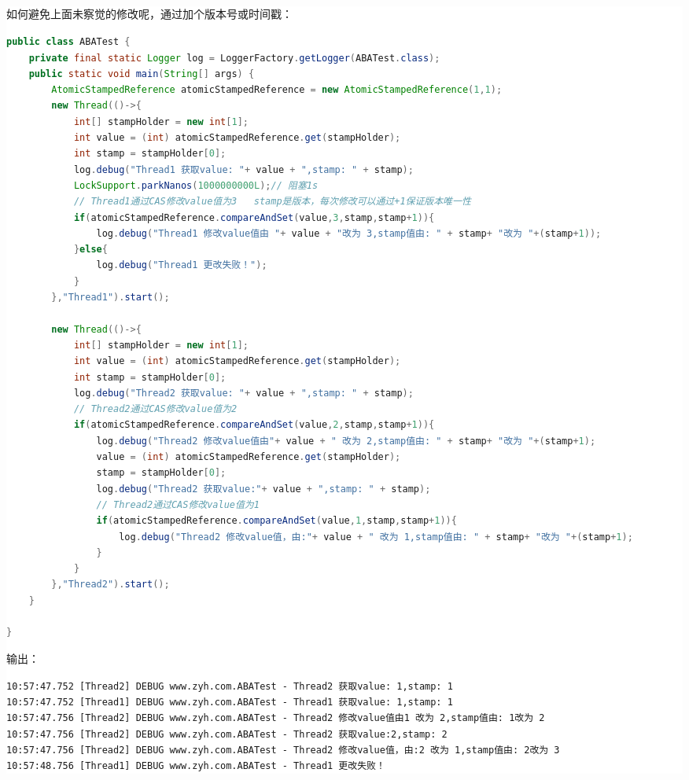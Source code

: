 如何避免上面未察觉的修改呢，通过加个版本号或时间戳：

```java
public class ABATest {
    private final static Logger log = LoggerFactory.getLogger(ABATest.class);
    public static void main(String[] args) {
        AtomicStampedReference atomicStampedReference = new AtomicStampedReference(1,1);
        new Thread(()->{
            int[] stampHolder = new int[1];
            int value = (int) atomicStampedReference.get(stampHolder);
            int stamp = stampHolder[0];
            log.debug("Thread1 获取value: "+ value + ",stamp: " + stamp);
            LockSupport.parkNanos(1000000000L);// 阻塞1s
            // Thread1通过CAS修改value值为3   stamp是版本，每次修改可以通过+1保证版本唯一性
            if(atomicStampedReference.compareAndSet(value,3,stamp,stamp+1)){
                log.debug("Thread1 修改value值由 "+ value + "改为 3,stamp值由: " + stamp+ "改为 "+(stamp+1));
            }else{
                log.debug("Thread1 更改失败！");
            }
        },"Thread1").start();

        new Thread(()->{
            int[] stampHolder = new int[1];
            int value = (int) atomicStampedReference.get(stampHolder);
            int stamp = stampHolder[0];
            log.debug("Thread2 获取value: "+ value + ",stamp: " + stamp);
            // Thread2通过CAS修改value值为2
            if(atomicStampedReference.compareAndSet(value,2,stamp,stamp+1)){
                log.debug("Thread2 修改value值由"+ value + " 改为 2,stamp值由: " + stamp+ "改为 "+(stamp+1);
                value = (int) atomicStampedReference.get(stampHolder);
                stamp = stampHolder[0];
                log.debug("Thread2 获取value:"+ value + ",stamp: " + stamp);
                // Thread2通过CAS修改value值为1
                if(atomicStampedReference.compareAndSet(value,1,stamp,stamp+1)){
                    log.debug("Thread2 修改value值，由:"+ value + " 改为 1,stamp值由: " + stamp+ "改为 "+(stamp+1);
                }
            }
        },"Thread2").start();
    }

}
```

输出：

```cmd
10:57:47.752 [Thread2] DEBUG www.zyh.com.ABATest - Thread2 获取value: 1,stamp: 1
10:57:47.752 [Thread1] DEBUG www.zyh.com.ABATest - Thread1 获取value: 1,stamp: 1
10:57:47.756 [Thread2] DEBUG www.zyh.com.ABATest - Thread2 修改value值由1 改为 2,stamp值由: 1改为 2
10:57:47.756 [Thread2] DEBUG www.zyh.com.ABATest - Thread2 获取value:2,stamp: 2
10:57:47.756 [Thread2] DEBUG www.zyh.com.ABATest - Thread2 修改value值，由:2 改为 1,stamp值由: 2改为 3
10:57:48.756 [Thread1] DEBUG www.zyh.com.ABATest - Thread1 更改失败！
```

